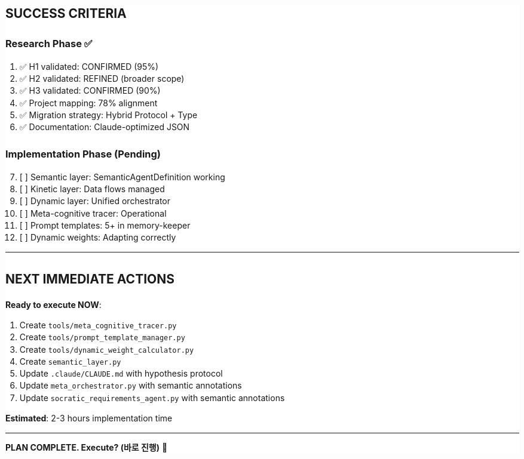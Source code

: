 
## SUCCESS CRITERIA

### Research Phase ✅

1. ✅ H1 validated: CONFIRMED (95%)
2. ✅ H2 validated: REFINED (broader scope)
3. ✅ H3 validated: CONFIRMED (90%)
4. ✅ Project mapping: 78% alignment
5. ✅ Migration strategy: Hybrid Protocol + Type
6. ✅ Documentation: Claude-optimized JSON

### Implementation Phase (Pending)

7. [ ] Semantic layer: SemanticAgentDefinition working
8. [ ] Kinetic layer: Data flows managed
9. [ ] Dynamic layer: Unified orchestrator
10. [ ] Meta-cognitive tracer: Operational
11. [ ] Prompt templates: 5+ in memory-keeper
12. [ ] Dynamic weights: Adapting correctly

---

## NEXT IMMEDIATE ACTIONS

**Ready to execute NOW**:

1. Create `tools/meta_cognitive_tracer.py`
2. Create `tools/prompt_template_manager.py`
3. Create `tools/dynamic_weight_calculator.py`
4. Create `semantic_layer.py`
5. Update `.claude/CLAUDE.md` with hypothesis protocol
6. Update `meta_orchestrator.py` with semantic annotations
7. Update `socratic_requirements_agent.py` with semantic annotations

**Estimated**: 2-3 hours implementation time

---

**PLAN COMPLETE. Execute? (바로 진행)** 🚀

